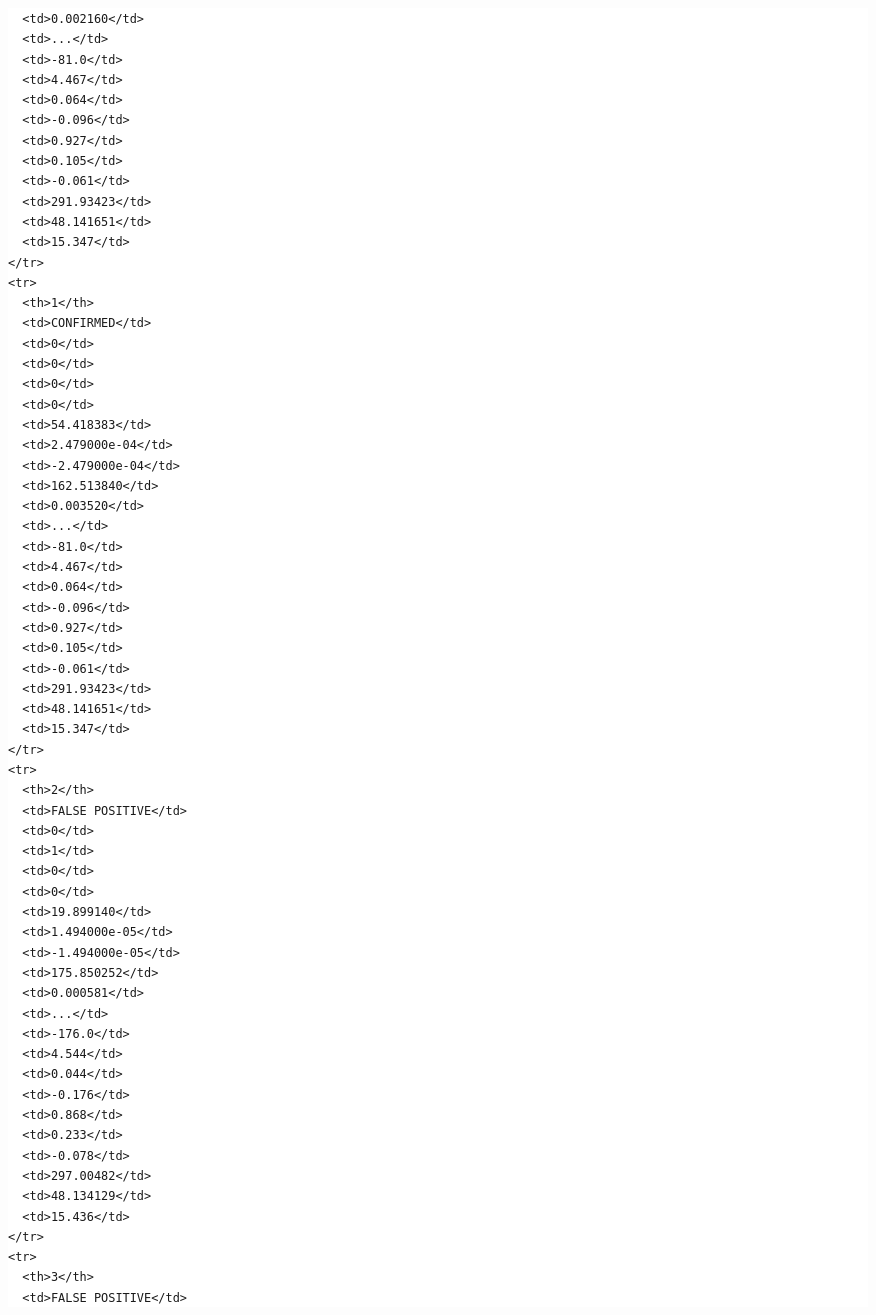       <td>0.002160</td>
      <td>...</td>
      <td>-81.0</td>
      <td>4.467</td>
      <td>0.064</td>
      <td>-0.096</td>
      <td>0.927</td>
      <td>0.105</td>
      <td>-0.061</td>
      <td>291.93423</td>
      <td>48.141651</td>
      <td>15.347</td>
    </tr>
    <tr>
      <th>1</th>
      <td>CONFIRMED</td>
      <td>0</td>
      <td>0</td>
      <td>0</td>
      <td>0</td>
      <td>54.418383</td>
      <td>2.479000e-04</td>
      <td>-2.479000e-04</td>
      <td>162.513840</td>
      <td>0.003520</td>
      <td>...</td>
      <td>-81.0</td>
      <td>4.467</td>
      <td>0.064</td>
      <td>-0.096</td>
      <td>0.927</td>
      <td>0.105</td>
      <td>-0.061</td>
      <td>291.93423</td>
      <td>48.141651</td>
      <td>15.347</td>
    </tr>
    <tr>
      <th>2</th>
      <td>FALSE POSITIVE</td>
      <td>0</td>
      <td>1</td>
      <td>0</td>
      <td>0</td>
      <td>19.899140</td>
      <td>1.494000e-05</td>
      <td>-1.494000e-05</td>
      <td>175.850252</td>
      <td>0.000581</td>
      <td>...</td>
      <td>-176.0</td>
      <td>4.544</td>
      <td>0.044</td>
      <td>-0.176</td>
      <td>0.868</td>
      <td>0.233</td>
      <td>-0.078</td>
      <td>297.00482</td>
      <td>48.134129</td>
      <td>15.436</td>
    </tr>
    <tr>
      <th>3</th>
      <td>FALSE POSITIVE</td>
